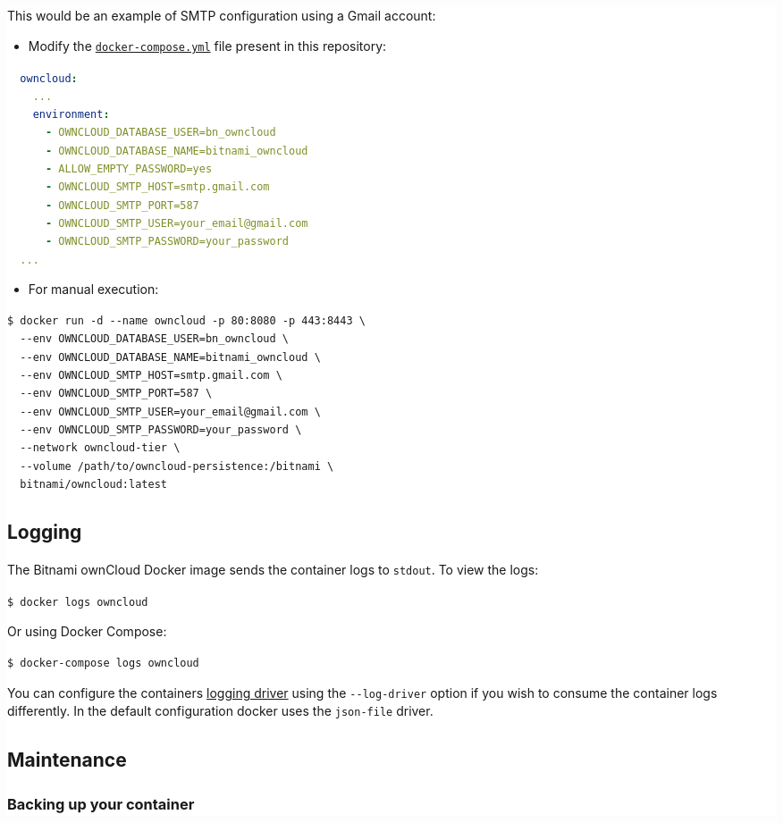 This would be an example of SMTP configuration using a Gmail account:

 * Modify the [`docker-compose.yml`](https://github.com/bitnami/bitnami-docker-owncloud/blob/master/docker-compose.yml) file present in this repository:

```yaml
  owncloud:
    ...
    environment:
      - OWNCLOUD_DATABASE_USER=bn_owncloud
      - OWNCLOUD_DATABASE_NAME=bitnami_owncloud
      - ALLOW_EMPTY_PASSWORD=yes
      - OWNCLOUD_SMTP_HOST=smtp.gmail.com
      - OWNCLOUD_SMTP_PORT=587
      - OWNCLOUD_SMTP_USER=your_email@gmail.com
      - OWNCLOUD_SMTP_PASSWORD=your_password
  ...
```
 * For manual execution:

  ```console
  $ docker run -d --name owncloud -p 80:8080 -p 443:8443 \
    --env OWNCLOUD_DATABASE_USER=bn_owncloud \
    --env OWNCLOUD_DATABASE_NAME=bitnami_owncloud \
    --env OWNCLOUD_SMTP_HOST=smtp.gmail.com \
    --env OWNCLOUD_SMTP_PORT=587 \
    --env OWNCLOUD_SMTP_USER=your_email@gmail.com \
    --env OWNCLOUD_SMTP_PASSWORD=your_password \
    --network owncloud-tier \
    --volume /path/to/owncloud-persistence:/bitnami \
    bitnami/owncloud:latest
  ```

## Logging

The Bitnami ownCloud Docker image sends the container logs to `stdout`. To view the logs:

```console
$ docker logs owncloud
```

Or using Docker Compose:

```console
$ docker-compose logs owncloud
```

You can configure the containers [logging driver](https://docs.docker.com/engine/admin/logging/overview/) using the `--log-driver` option if you wish to consume the container logs differently. In the default configuration docker uses the `json-file` driver.

## Maintenance

### Backing up your container
